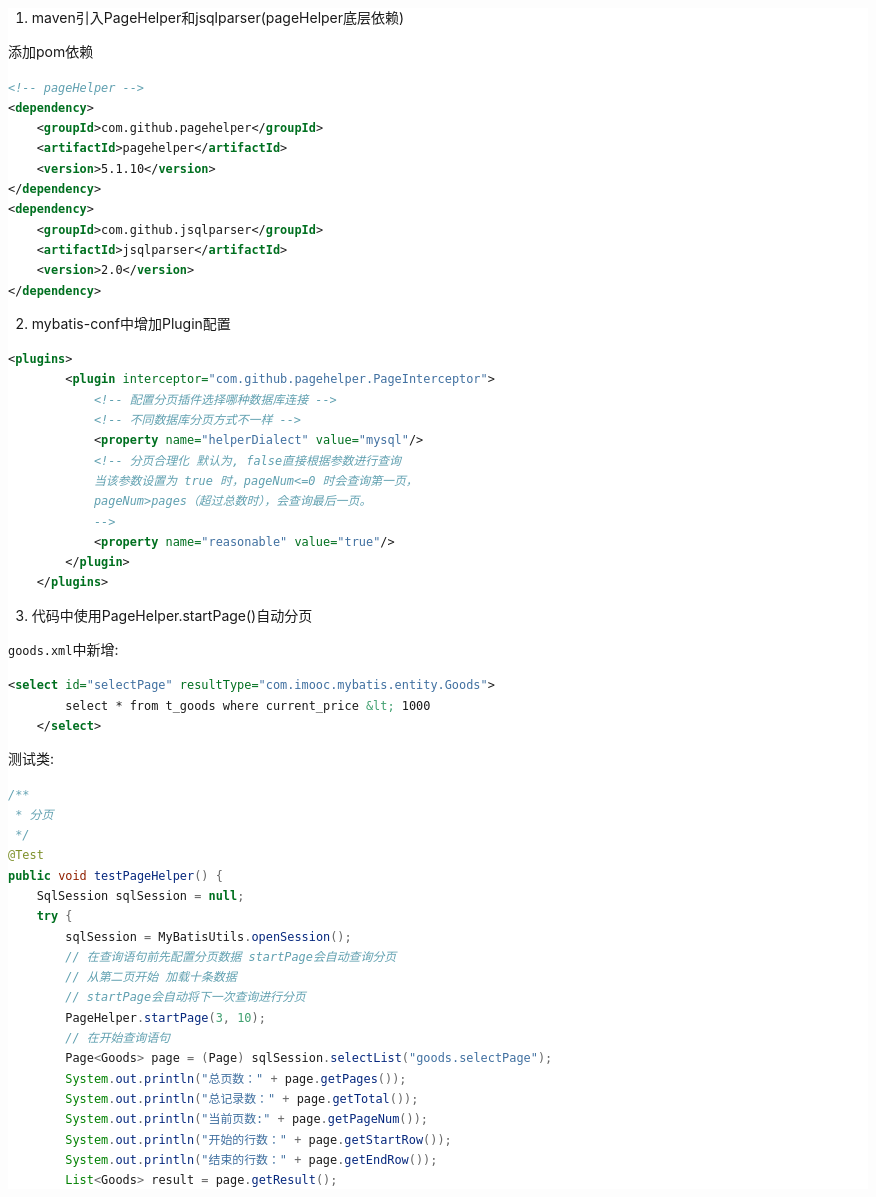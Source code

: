 1. maven引入PageHelper和jsqlparser(pageHelper底层依赖)

添加pom依赖

```xml
<!-- pageHelper -->
<dependency>
    <groupId>com.github.pagehelper</groupId>
    <artifactId>pagehelper</artifactId>
    <version>5.1.10</version>
</dependency>
<dependency>
    <groupId>com.github.jsqlparser</groupId>
    <artifactId>jsqlparser</artifactId>
    <version>2.0</version>
</dependency>
```

2. mybatis-conf中增加Plugin配置

```xml
<plugins>
        <plugin interceptor="com.github.pagehelper.PageInterceptor">
            <!-- 配置分页插件选择哪种数据库连接 -->
            <!-- 不同数据库分页方式不一样 -->
            <property name="helperDialect" value="mysql"/>
            <!-- 分页合理化 默认为, false直接根据参数进行查询
            当该参数设置为 true 时，pageNum<=0 时会查询第一页，
            pageNum>pages（超过总数时），会查询最后一页。
            -->
            <property name="reasonable" value="true"/>
        </plugin>
    </plugins>
```



3. 代码中使用PageHelper.startPage()自动分页

`goods.xml`中新增:

```xml
<select id="selectPage" resultType="com.imooc.mybatis.entity.Goods">
        select * from t_goods where current_price &lt; 1000
    </select>
```

测试类:

```java
/**
 * 分页
 */
@Test
public void testPageHelper() {
    SqlSession sqlSession = null;
    try {
        sqlSession = MyBatisUtils.openSession();
        // 在查询语句前先配置分页数据 startPage会自动查询分页
        // 从第二页开始 加载十条数据
        // startPage会自动将下一次查询进行分页
        PageHelper.startPage(3, 10);
        // 在开始查询语句
        Page<Goods> page = (Page) sqlSession.selectList("goods.selectPage");
        System.out.println("总页数：" + page.getPages());
        System.out.println("总记录数：" + page.getTotal());
        System.out.println("当前页数:" + page.getPageNum());
        System.out.println("开始的行数：" + page.getStartRow());
        System.out.println("结束的行数：" + page.getEndRow());
        List<Goods> result = page.getResult();
```